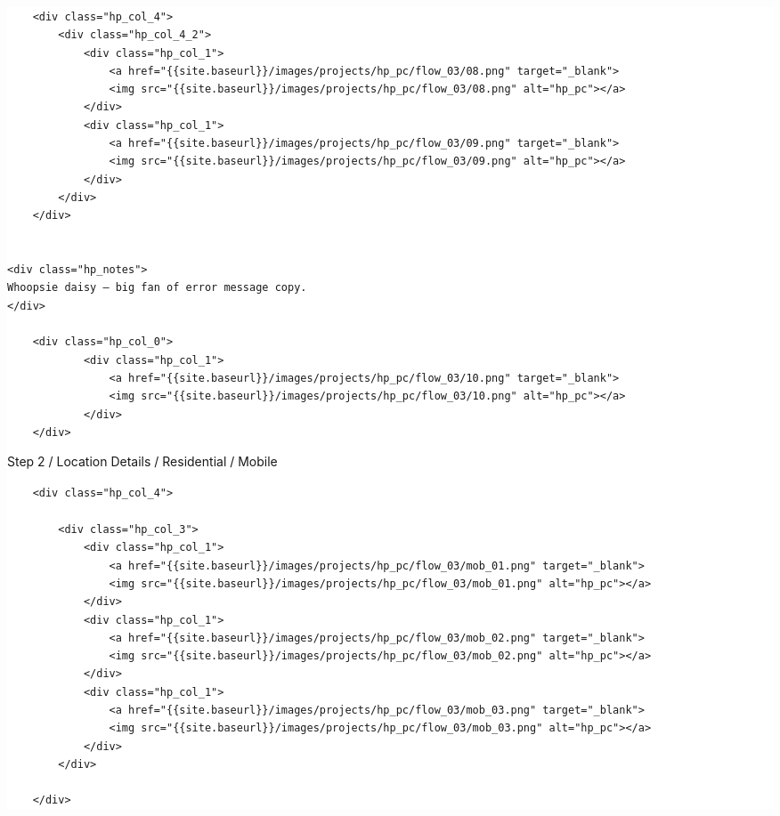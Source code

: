 		<div class="hp_col_4">
			<div class="hp_col_4_2">
				<div class="hp_col_1">
					<a href="{{site.baseurl}}/images/projects/hp_pc/flow_03/08.png" target="_blank">
					<img src="{{site.baseurl}}/images/projects/hp_pc/flow_03/08.png" alt="hp_pc"></a>
				</div>
				<div class="hp_col_1">
					<a href="{{site.baseurl}}/images/projects/hp_pc/flow_03/09.png" target="_blank">
					<img src="{{site.baseurl}}/images/projects/hp_pc/flow_03/09.png" alt="hp_pc"></a>
				</div>
			</div>
		</div>


	<div class="hp_notes">
	Whoopsie daisy – big fan of error message copy.
	</div>

		<div class="hp_col_0">
				<div class="hp_col_1">
					<a href="{{site.baseurl}}/images/projects/hp_pc/flow_03/10.png" target="_blank">
					<img src="{{site.baseurl}}/images/projects/hp_pc/flow_03/10.png" alt="hp_pc"></a>
				</div>
		</div>

</div>


<div class="hp_container_pc">
	<div class="hp_section_title_pc">
	Step 2 / Location Details / Residential / Mobile
	</div>


		<div class="hp_col_4">
			
			<div class="hp_col_3">
				<div class="hp_col_1">
					<a href="{{site.baseurl}}/images/projects/hp_pc/flow_03/mob_01.png" target="_blank">
					<img src="{{site.baseurl}}/images/projects/hp_pc/flow_03/mob_01.png" alt="hp_pc"></a>
				</div>
				<div class="hp_col_1">
					<a href="{{site.baseurl}}/images/projects/hp_pc/flow_03/mob_02.png" target="_blank">
					<img src="{{site.baseurl}}/images/projects/hp_pc/flow_03/mob_02.png" alt="hp_pc"></a>
				</div>
				<div class="hp_col_1">
					<a href="{{site.baseurl}}/images/projects/hp_pc/flow_03/mob_03.png" target="_blank">
					<img src="{{site.baseurl}}/images/projects/hp_pc/flow_03/mob_03.png" alt="hp_pc"></a>
				</div>
			</div>
 
		</div>
